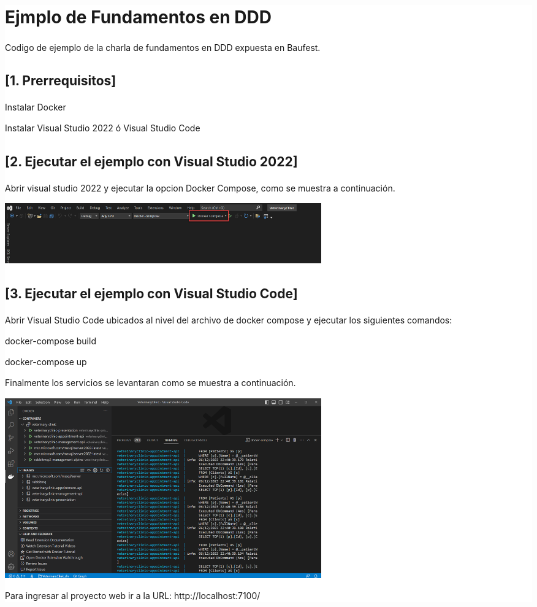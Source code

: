 # Ejmplo de Fundamentos en DDD

Codigo de ejemplo de la charla de fundamentos en DDD expuesta en Baufest.

## [1. Prerrequisitos]

Instalar Docker

Instalar Visual Studio 2022 ó Visual Studio Code

## [2. Ejecutar el ejemplo con Visual Studio 2022]
Abrir visual studio 2022 y ejecutar la opcion Docker Compose, como se muestra a continuación.

<img heigth="60%" width="60%" src="./Docs/Images/ExecuteWithVS2022.png">

## [3. Ejecutar el ejemplo con Visual Studio Code]
Abrir Visual Studio Code ubicados al nivel del archivo de docker compose y ejecutar los siguientes comandos:

docker-compose build

docker-compose up

Finalmente los servicios se levantaran como se muestra a continuación.

<img heigth="60%" width="60%" src="./Docs/Images/ExecuteWithVSCode.png">


Para ingresar al proyecto web ir a la URL: http://localhost:7100/

